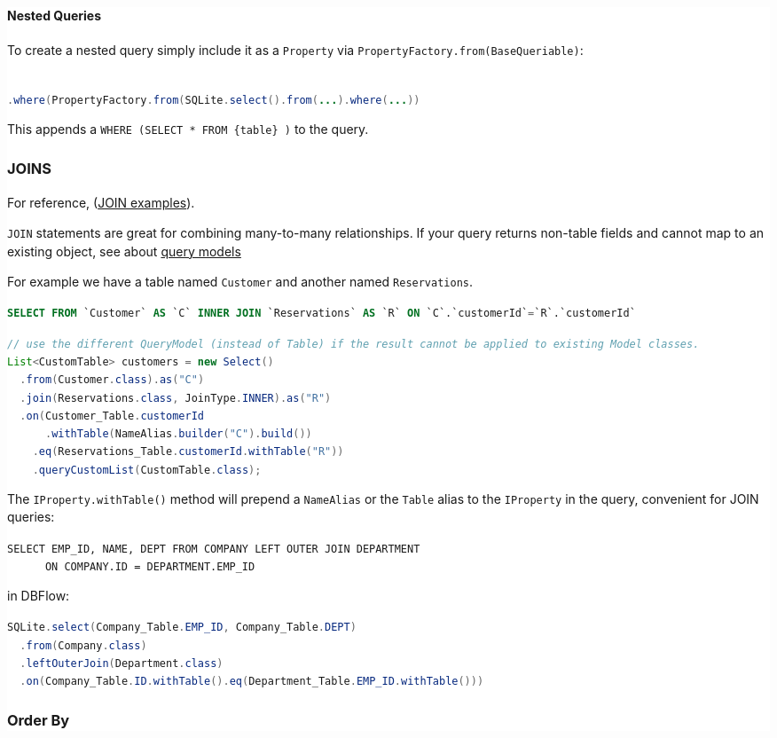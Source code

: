 #### Nested Queries

To create a nested query simply include it as a `Property` via `PropertyFactory.from(BaseQueriable)`:

```java

.where(PropertyFactory.from(SQLite.select().from(...).where(...))

```

This appends a `WHERE (SELECT * FROM {table} )` to the query.

### JOINS

For reference, ([JOIN examples](http://www.tutorialspoint.com/sqlite/sqlite_using_joins.htm)).

`JOIN` statements are great for combining many-to-many relationships.
If your query returns non-table fields and cannot map to an existing object,
see about [query models](/usage2/QueryModels.md)

For example we have a table named `Customer` and another named `Reservations`.

```SQL
SELECT FROM `Customer` AS `C` INNER JOIN `Reservations` AS `R` ON `C`.`customerId`=`R`.`customerId`
```

```java
// use the different QueryModel (instead of Table) if the result cannot be applied to existing Model classes.
List<CustomTable> customers = new Select()   
  .from(Customer.class).as("C")   
  .join(Reservations.class, JoinType.INNER).as("R")    
  .on(Customer_Table.customerId
      .withTable(NameAlias.builder("C").build())
    .eq(Reservations_Table.customerId.withTable("R"))
    .queryCustomList(CustomTable.class);
```

The `IProperty.withTable()` method will prepend a `NameAlias` or the `Table` alias  to the `IProperty` in the query, convenient for JOIN queries:

```sqlite
SELECT EMP_ID, NAME, DEPT FROM COMPANY LEFT OUTER JOIN DEPARTMENT
      ON COMPANY.ID = DEPARTMENT.EMP_ID
```

in DBFlow:

```java
SQLite.select(Company_Table.EMP_ID, Company_Table.DEPT)
  .from(Company.class)
  .leftOuterJoin(Department.class)
  .on(Company_Table.ID.withTable().eq(Department_Table.EMP_ID.withTable()))
```

### Order By
